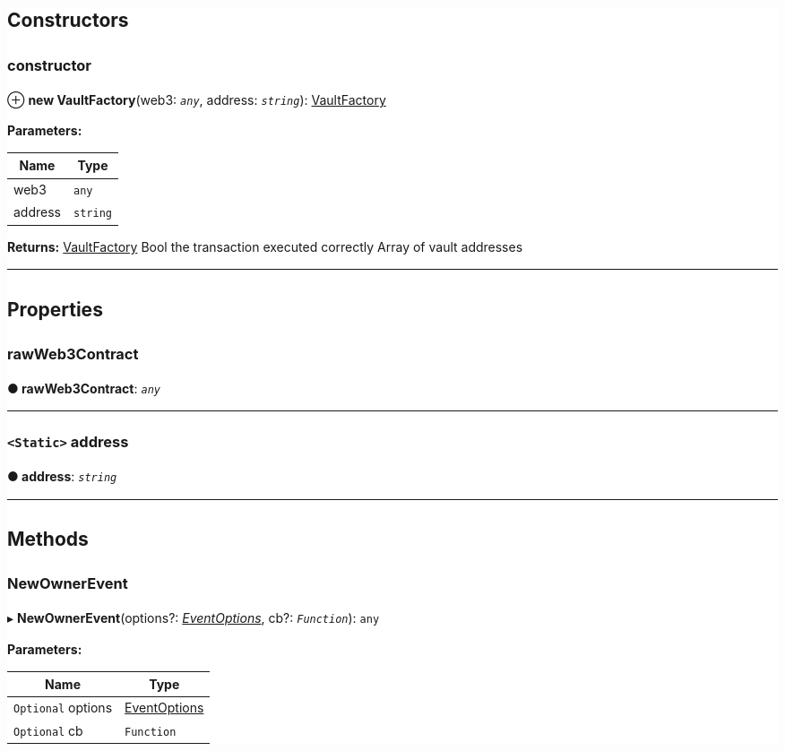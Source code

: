 
## Constructors

<a id="constructor"></a>

###  constructor

⊕ **new VaultFactory**(web3: *`any`*, address: *`string`*): [VaultFactory](_contracts_models_vault_factory_.vaultfactory.md)

**Parameters:**

| Name | Type |
| ------ | ------ |
| web3 | `any` |
| address | `string` |

**Returns:** [VaultFactory](_contracts_models_vault_factory_.vaultfactory.md) Bool the transaction executed correctly Array of vault addresses

___

## Properties

<a id="rawweb3contract"></a>

###  rawWeb3Contract

**● rawWeb3Contract**: *`any`*

___
<a id="address"></a>

### `<Static>` address

**● address**: *`string`*

___

## Methods

<a id="newownerevent"></a>

###  NewOwnerEvent

▸ **NewOwnerEvent**(options?: *[EventOptions](../interfaces/_contracts_basecontract_.eventoptions.md)*, cb?: *`Function`*): `any`

**Parameters:**

| Name | Type |
| ------ | ------ |
| `Optional` options | [EventOptions](../interfaces/_contracts_basecontract_.eventoptions.md) |
| `Optional` cb | `Function` |
